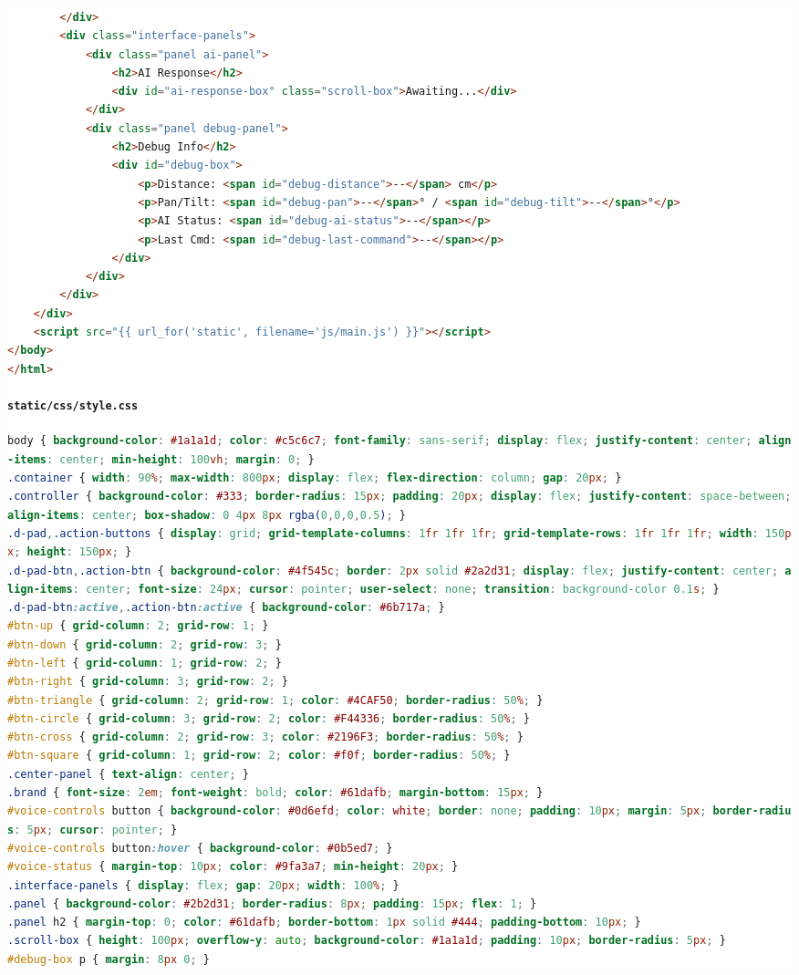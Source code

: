 ```html
        </div>
        <div class="interface-panels">
            <div class="panel ai-panel">
                <h2>AI Response</h2>
                <div id="ai-response-box" class="scroll-box">Awaiting...</div>
            </div>
            <div class="panel debug-panel">
                <h2>Debug Info</h2>
                <div id="debug-box">
                    <p>Distance: <span id="debug-distance">--</span> cm</p>
                    <p>Pan/Tilt: <span id="debug-pan">--</span>° / <span id="debug-tilt">--</span>°</p>
                    <p>AI Status: <span id="debug-ai-status">--</span></p>
                    <p>Last Cmd: <span id="debug-last-command">--</span></p>
                </div>
            </div>
        </div>
    </div>
    <script src="{{ url_for('static', filename='js/main.js') }}"></script>
</body>
</html>
```

#### **`static/css/style.css`**

```css
body { background-color: #1a1a1d; color: #c5c6c7; font-family: sans-serif; display: flex; justify-content: center; align-items: center; min-height: 100vh; margin: 0; }
.container { width: 90%; max-width: 800px; display: flex; flex-direction: column; gap: 20px; }
.controller { background-color: #333; border-radius: 15px; padding: 20px; display: flex; justify-content: space-between; align-items: center; box-shadow: 0 4px 8px rgba(0,0,0,0.5); }
.d-pad,.action-buttons { display: grid; grid-template-columns: 1fr 1fr 1fr; grid-template-rows: 1fr 1fr 1fr; width: 150px; height: 150px; }
.d-pad-btn,.action-btn { background-color: #4f545c; border: 2px solid #2a2d31; display: flex; justify-content: center; align-items: center; font-size: 24px; cursor: pointer; user-select: none; transition: background-color 0.1s; }
.d-pad-btn:active,.action-btn:active { background-color: #6b717a; }
#btn-up { grid-column: 2; grid-row: 1; }
#btn-down { grid-column: 2; grid-row: 3; }
#btn-left { grid-column: 1; grid-row: 2; }
#btn-right { grid-column: 3; grid-row: 2; }
#btn-triangle { grid-column: 2; grid-row: 1; color: #4CAF50; border-radius: 50%; }
#btn-circle { grid-column: 3; grid-row: 2; color: #F44336; border-radius: 50%; }
#btn-cross { grid-column: 2; grid-row: 3; color: #2196F3; border-radius: 50%; }
#btn-square { grid-column: 1; grid-row: 2; color: #f0f; border-radius: 50%; }
.center-panel { text-align: center; }
.brand { font-size: 2em; font-weight: bold; color: #61dafb; margin-bottom: 15px; }
#voice-controls button { background-color: #0d6efd; color: white; border: none; padding: 10px; margin: 5px; border-radius: 5px; cursor: pointer; }
#voice-controls button:hover { background-color: #0b5ed7; }
#voice-status { margin-top: 10px; color: #9fa3a7; min-height: 20px; }
.interface-panels { display: flex; gap: 20px; width: 100%; }
.panel { background-color: #2b2d31; border-radius: 8px; padding: 15px; flex: 1; }
.panel h2 { margin-top: 0; color: #61dafb; border-bottom: 1px solid #444; padding-bottom: 10px; }
.scroll-box { height: 100px; overflow-y: auto; background-color: #1a1a1d; padding: 10px; border-radius: 5px; }
#debug-box p { margin: 8px 0; }
```
